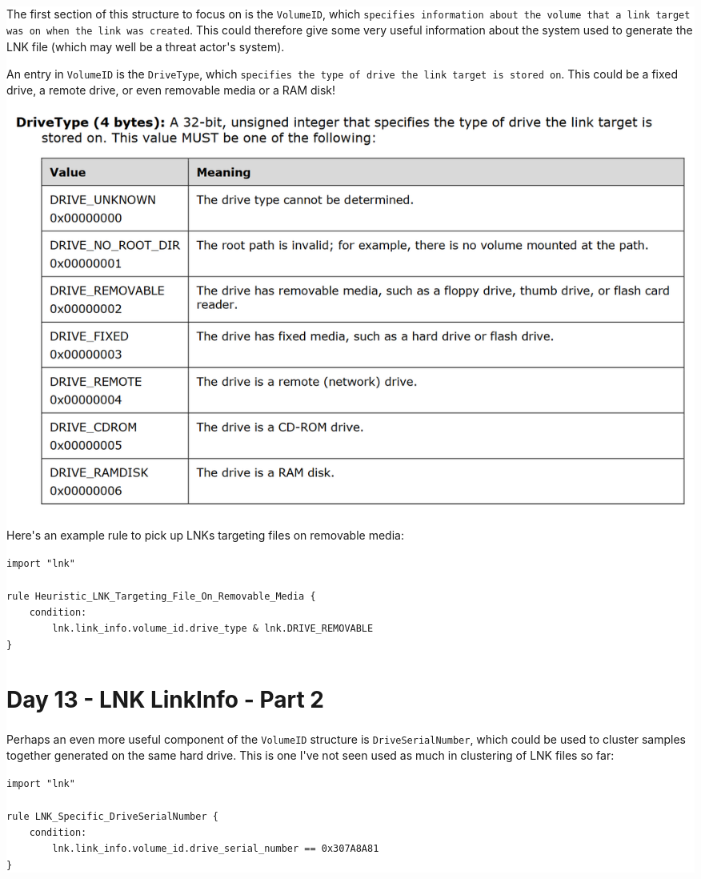 The first section of this structure to focus on is the `VolumeID`, which `specifies information about the volume that a link target was on when the link was created`. This could therefore give some very useful information about the system used to generate the LNK file (which may well be a threat actor's system).

An entry in `VolumeID` is the `DriveType`, which `specifies the type of drive the link target is stored on`. This could be a fixed drive, a remote drive, or even removable media or a RAM disk!

![Drive Type Values](/assets/2023-01-12_drive_type_values.png)

Here's an example rule to pick up LNKs targeting files on removable media:
```
import "lnk"

rule Heuristic_LNK_Targeting_File_On_Removable_Media {
    condition:
        lnk.link_info.volume_id.drive_type & lnk.DRIVE_REMOVABLE
}
```

# Day 13 - LNK LinkInfo - Part 2
Perhaps an even more useful component of the `VolumeID` structure is `DriveSerialNumber`, which could be used to cluster samples together generated on the same hard drive. This is one I've not seen used as much in clustering of LNK files so far:
```
import "lnk"

rule LNK_Specific_DriveSerialNumber {
    condition:
        lnk.link_info.volume_id.drive_serial_number == 0x307A8A81
}
```
